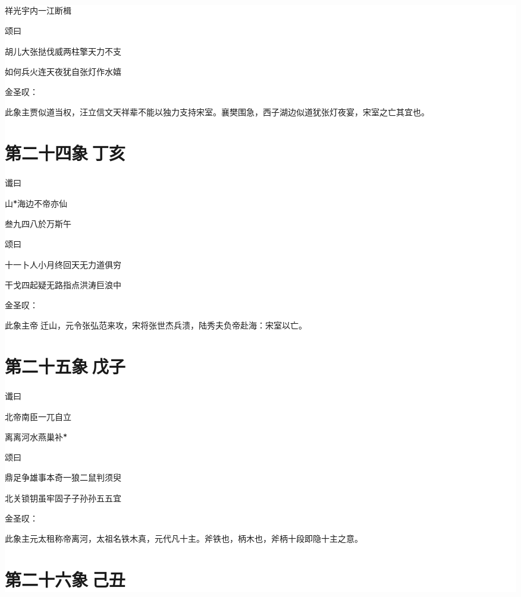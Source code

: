 祥光宇内一江断楫

颂曰

胡儿大张挞伐威两柱擎天力不支

如何兵火连天夜犹自张灯作水嬉

金圣叹：

此象主贾似道当权，汪立信文天祥辈不能以独力支持宋室。襄樊围急，西子湖边似道犹张灯夜宴，宋室之亡其宜也。





# 第二十四象 丁亥



谶曰

山*海边不帝亦仙

叁九四八於万斯午

颂曰

十一卜人小月终回天无力道俱穷

干戈四起疑无路指点洪涛巨浪中

金圣叹：

此象主帝
迁山，元令张弘范来攻，宋将张世杰兵溃，陆秀夫负帝赴海：宋室以亡。




# 第二十五象 戊子


谶曰

北帝南臣一兀自立

离离河水燕巢补*

颂曰

鼎足争雄事本奇一狼二鼠判须臾

北关锁钥虽牢固子子孙孙五五宜

金圣叹：

此象主元太租称帝离河，太祖名铁木真，元代凡十主。斧铁也，柄木也，斧柄十段即隐十主之意。





# 第二十六象 己丑
